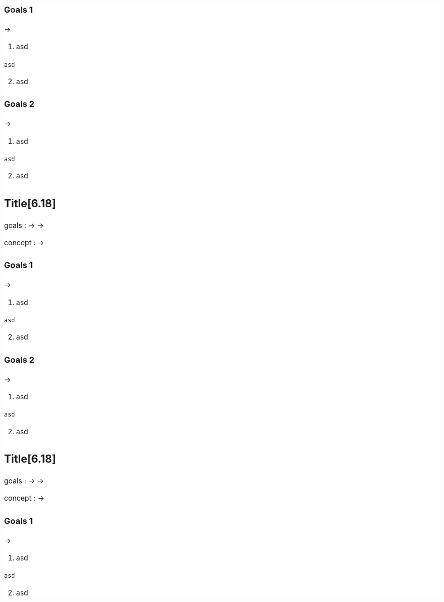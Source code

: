 ### Goals 1
->
1. asd
``` c#
asd
```
2. asd

### Goals 2
->
1. asd
``` c#
asd
```
2. asd

## Title[6.18]

goals :
->
->

concept :
-> 

### Goals 1
->
1. asd
``` c#
asd
```
2. asd

### Goals 2
->
1. asd
``` c#
asd
```
2. asd

## Title[6.18]

goals :
->
->

concept :
-> 

### Goals 1
->
1. asd
``` c#
asd
```
2. asd
